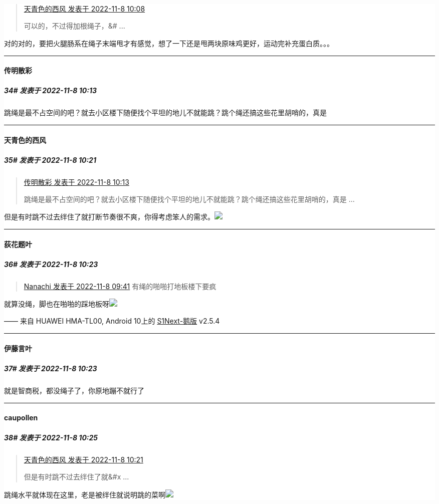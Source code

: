 <blockquote><a href="httphttps://bbs.saraba1st.com/2b/forum.php?mod=redirect&amp;goto=findpost&amp;pid=58330345&amp;ptid=2103802" target="_blank">天青色的西风 发表于 2022-11-8 10:08</a>

可以的，不过得加根绳子，&amp;# ...</blockquote>
对的对的，要把火腿肠系在绳子末端甩才有感觉，想了一下还是甩两块原味鸡更好，运动完补充蛋白质。。。

*****

####  传明散彩  
##### 34#       发表于 2022-11-8 10:13

跳绳是最不占空间的吧？就去小区楼下随便找个平坦的地儿不就能跳？跳个绳还搞这些花里胡哨的，真是

*****

####  天青色的西风  
##### 35#       发表于 2022-11-8 10:21

<blockquote><a href="httphttps://bbs.saraba1st.com/2b/forum.php?mod=redirect&amp;goto=findpost&amp;pid=58330443&amp;ptid=2103802" target="_blank">传明散彩 发表于 2022-11-8 10:13</a>

跳绳是最不占空间的吧？就去小区楼下随便找个平坦的地儿不就能跳？跳个绳还搞这些花里胡哨的，真是 ...</blockquote>
但是有时跳不过去绊住了就打断节奏很不爽，你得考虑笨人的需求。<img src="https://static.saraba1st.com/image/smiley/face2017/037.png" referrerpolicy="no-referrer">

*****

####  荻花题叶  
##### 36#       发表于 2022-11-8 10:23

<blockquote><a href="httphttps://bbs.saraba1st.com/2b/forum.php?mod=redirect&amp;goto=findpost&amp;pid=58329907&amp;ptid=2103802" target="_blank">Nanachi 发表于 2022-11-8 09:41</a>
有绳的啪啪打地板楼下要疯</blockquote>
就算没绳，脚也在啪啪的踩地板呀<img src="https://static.saraba1st.com/image/smiley/face2017/067.png" referrerpolicy="no-referrer">

—— 来自 HUAWEI HMA-TL00, Android 10上的 [S1Next-鹅版](https://github.com/ykrank/S1-Next/releases) v2.5.4

*****

####  伊藤言叶  
##### 37#       发表于 2022-11-8 10:23

就是智商税，都没绳子了，你原地蹦不就行了

*****

####  caupollen  
##### 38#       发表于 2022-11-8 10:25

<blockquote><a href="httphttps://bbs.saraba1st.com/2b/forum.php?mod=redirect&amp;goto=findpost&amp;pid=58330611&amp;ptid=2103802" target="_blank">天青色的西风 发表于 2022-11-8 10:21</a>

但是有时跳不过去绊住了就&amp;#x ...</blockquote>
跳绳水平就体现在这里，老是被绊住就说明跳的菜啊<img src="https://static.saraba1st.com/image/smiley/face2017/043.png" referrerpolicy="no-referrer">
